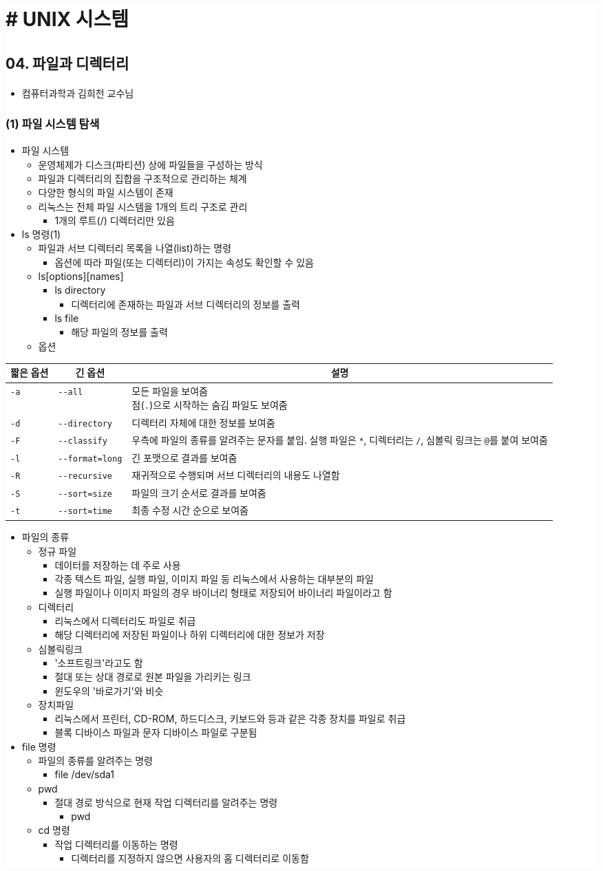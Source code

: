 # # UNIX 시스템

## 04. 파일과 디렉터리

- 컴퓨터과학과 김희천 교수님

### (1) 파일 시스템 탐색

- 파일 시스템
    - 운영체제가 디스크(파티션) 상에 파일들을 구성하는 방식
    - 파일과 디렉터리의 집합을 구조적으로 관리하는 체계
    - 다양한 형식의 파일 시스템이 존재
    - 리눅스는 전체 파일 시스템을 1개의 트리 구조로 관리
        - 1개의 루트(/) 디렉터리만 있음
- ls 명령(1)
    - 파일과 서브 디렉터리 목록을 나열(list)하는 명령
        - 옵션에 따라 파일(또는 디렉터리)이 가지는 속성도 확인할 수 있음
    - ls[options][names]
        - ls directory
            - 디렉터리에 존재하는 파일과 서브 디렉터리의 정보를 출력
        - ls file
            - 해당 파일의 정보를 출력
    - 옵션

| 짧은 옵션 | 긴 옵션            | 설명                                                                  |
|-------|-----------------|---------------------------------------------------------------------|
| `-a`  | `--all`         | 모든 파일을 보여줌<br>점(`.`)으로 시작하는 숨김 파일도 보여줌                              |
| `-d`  | `--directory`   | 디렉터리 자체에 대한 정보를 보여줌                                                 |
| `-F`  | `--classify`    | 우측에 파일의 종류를 알려주는 문자를 붙임. 실행 파일은 `*`, 디렉터리는 `/`, 심볼릭 링크는 `@`를 붙여 보여줌 |
| `-l`  | `--format=long` | 긴 포맷으로 결과를 보여줌                                                      |
| `-R`  | `--recursive`   | 재귀적으로 수행되며 서브 디렉터리의 내용도 나열함                                         |
| `-S`  | `--sort=size`   | 파일의 크기 순서로 결과를 보여줌                                                  |
| `-t`  | `--sort=time`   | 최종 수정 시간 순으로 보여줌                                                    |

- 파일의 종류
    - 정규 파일
        - 데이터를 저장하는 데 주로 사용
        - 각종 텍스트 파일, 실행 파일, 이미지 파일 등 리눅스에서 사용하는 대부분의 파일
        - 실행 파일이나 이미지 파일의 경우 바이너리 형태로 저장되어 바이너리 파일이라고 함
    - 디렉터리
        - 리눅스에서 디렉터리도 파일로 취급
        - 해당 디렉터리에 저장된 파일이나 하위 디렉터리에 대한 정보가 저장
    - 심볼릭링크
        - '소프트링크'라고도 함
        - 절대 또는 상대 경로로 원본 파일을 가리키는 링크
        - 윈도우의 '바로가기'와 비슷
    - 장치파일
        - 리눅스에서 프린터, CD-ROM, 하드디스크, 키보드와 등과 같은 각종 장치를 파일로 취급
        - 블록 디바이스 파일과 문자 디바이스 파일로 구분됨
- file 명령
    - 파일의 종류를 알려주는 명령
        - file /dev/sda1
    - pwd
        - 절대 경로 방식으로 현재 작업 디렉터리를 알려주는 명령
            - pwd
    - cd 명령
        - 작업 디렉터리를 이동하는 명령
            - 디렉터리를 지정하지 않으면 사용자의 홈 디렉터리로 이동함